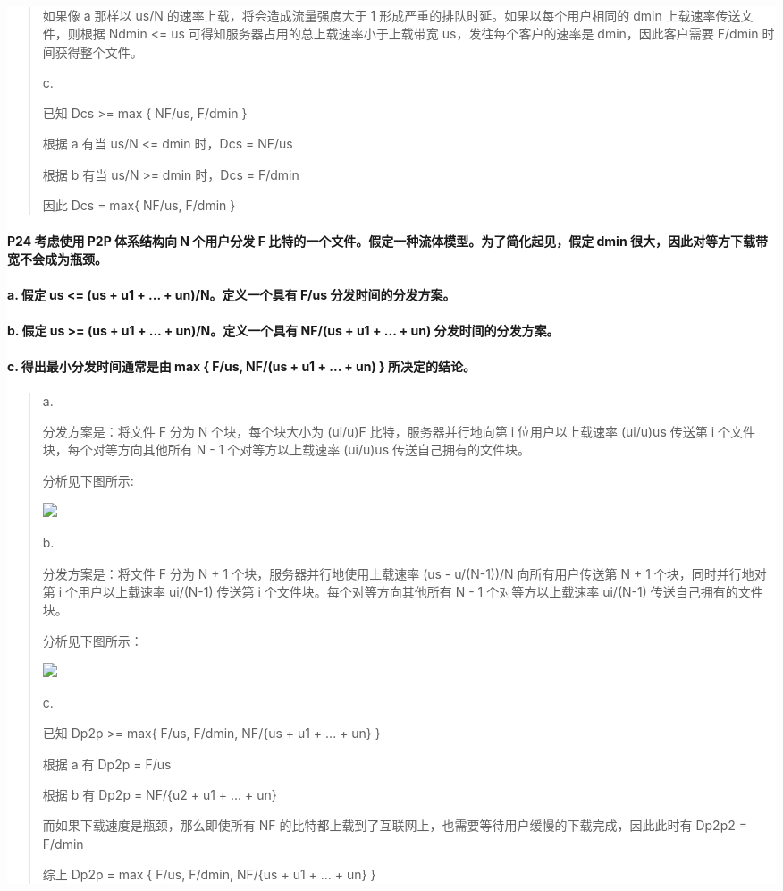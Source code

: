 > 如果像 a 那样以 us/N 的速率上载，将会造成流量强度大于 1 形成严重的排队时延。如果以每个用户相同的 dmin 上载速率传送文件，则根据 Ndmin <= us 可得知服务器占用的总上载速率小于上载带宽 us，发往每个客户的速率是 dmin，因此客户需要 F/dmin 时间获得整个文件。
> 
> c.
> 
> 已知 Dcs >= max { NF/us, F/dmin }
> 
> 根据 a 有当 us/N <= dmin 时，Dcs = NF/us
> 
> 根据 b 有当 us/N >= dmin 时，Dcs = F/dmin
> 
> 因此 Dcs = max{ NF/us, F/dmin }

#### P24 考虑使用 P2P 体系结构向 N 个用户分发 F 比特的一个文件。假定一种流体模型。为了简化起见，假定 dmin 很大，因此对等方下载带宽不会成为瓶颈。
#### a. 假定 us <= (us + u1 + ... + un)/N。定义一个具有 F/us 分发时间的分发方案。
#### b. 假定 us >= (us + u1 + ... + un)/N。定义一个具有 NF/(us + u1 + ... + un) 分发时间的分发方案。
#### c. 得出最小分发时间通常是由 max { F/us, NF/(us + u1 + ... + un) } 所决定的结论。

> a.
> 
> 分发方案是：将文件 F 分为 N 个块，每个块大小为 (ui/u)F 比特，服务器并行地向第 i 位用户以上载速率 (ui/u)us 传送第 i 个文件块，每个对等方向其他所有 N - 1 个对等方以上载速率 (ui/u)us 传送自己拥有的文件块。
> 
> 分析见下图所示:
> 
> ![](https://github.com/YangXiaoHei/Networking/blob/master/计算机网络自顶向下/02%20应用层/images/p24.1.png)
> 
> b.
> 
> 分发方案是：将文件 F 分为 N + 1 个块，服务器并行地使用上载速率 (us - u/(N-1))/N 向所有用户传送第 N + 1 个块，同时并行地对第 i 个用户以上载速率 ui/(N-1) 传送第 i 个文件块。每个对等方向其他所有 N - 1 个对等方以上载速率 ui/(N-1) 传送自己拥有的文件块。
> 
> 分析见下图所示：
> 
> ![](https://github.com/YangXiaoHei/Networking/blob/master/计算机网络自顶向下/02%20应用层/images/p24.2.png)
> 
> c.
> 
> 已知 Dp2p >= max{ F/us, F/dmin, NF/{us + u1 + ... + un} }
> 
> 根据 a 有 Dp2p = F/us
> 
> 根据 b 有 Dp2p = NF/{u2 + u1 + ... + un}
> 
> 而如果下载速度是瓶颈，那么即使所有 NF 的比特都上载到了互联网上，也需要等待用户缓慢的下载完成，因此此时有 Dp2p2 = F/dmin
> 
> 综上 Dp2p = max { F/us, F/dmin, NF/{us + u1 + ... + un} }
